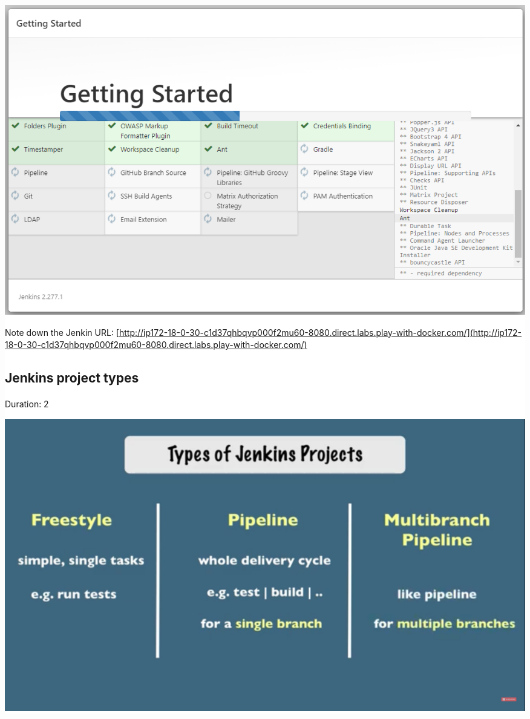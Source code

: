 ![img/_markdowns-raw-recostep-stage-how-to-set-up-and-run-jenkins-untitled-5.png](img/_markdowns-raw-recostep-stage-how-to-set-up-and-run-jenkins-untitled-5.png)

Note down the Jenkin URL: [http://ip172-18-0-30-c1d37qhbqvp000f2mu60-8080.direct.labs.play-with-docker.com/](http://ip172-18-0-30-c1d37qhbqvp000f2mu60-8080.direct.labs.play-with-docker.com/)



## Jenkins project types

Duration: 2

![img/_markdowns-raw-recostep-stage-how-to-set-up-and-run-jenkins-untitled-6.png](img/_markdowns-raw-recostep-stage-how-to-set-up-and-run-jenkins-untitled-6.png)
